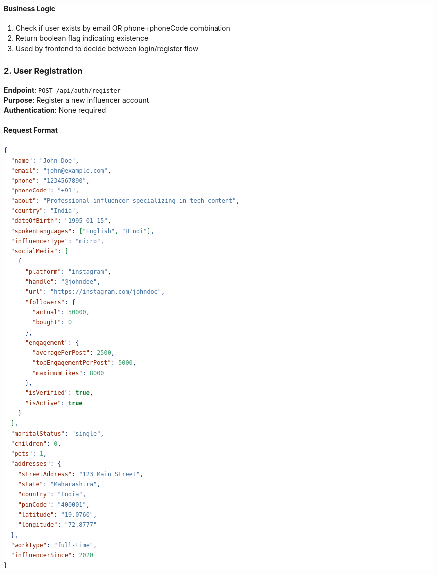 #### Business Logic

1. Check if user exists by email OR phone+phoneCode combination
2. Return boolean flag indicating existence
3. Used by frontend to decide between login/register flow

### 2. User Registration

**Endpoint**: `POST /api/auth/register`  
**Purpose**: Register a new influencer account  
**Authentication**: None required

#### Request Format

```json
{
  "name": "John Doe",
  "email": "john@example.com",
  "phone": "1234567890",
  "phoneCode": "+91",
  "about": "Professional influencer specializing in tech content",
  "country": "India",
  "dateOfBirth": "1995-01-15",
  "spokenLanguages": ["English", "Hindi"],
  "influencerType": "micro",
  "socialMedia": [
    {
      "platform": "instagram",
      "handle": "@johndoe",
      "url": "https://instagram.com/johndoe",
      "followers": {
        "actual": 50000,
        "bought": 0
      },
      "engagement": {
        "averagePerPost": 2500,
        "topEngagementPerPost": 5000,
        "maximumLikes": 8000
      },
      "isVerified": true,
      "isActive": true
    }
  ],
  "maritalStatus": "single",
  "children": 0,
  "pets": 1,
  "addresses": {
    "streetAddress": "123 Main Street",
    "state": "Maharashtra",
    "country": "India",
    "pinCode": "400001",
    "latitude": "19.0760",
    "longitude": "72.8777"
  },
  "workType": "full-time",
  "influencerSince": 2020
}
```
